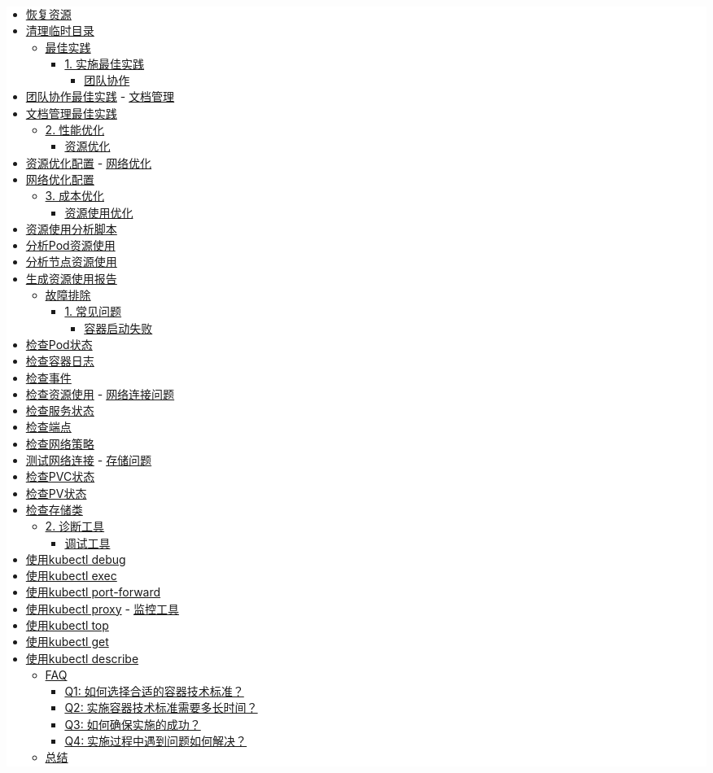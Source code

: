 - [恢复资源](#恢复资源)
- [清理临时目录](#清理临时目录)
  - [最佳实践](#最佳实践)
    - [1. 实施最佳实践](#1-实施最佳实践)
      - [团队协作](#团队协作)
- [团队协作最佳实践](#团队协作最佳实践)
      - [文档管理](#文档管理)
- [文档管理最佳实践](#文档管理最佳实践)
    - [2. 性能优化](#2-性能优化)
      - [资源优化](#资源优化)
- [资源优化配置](#资源优化配置)
      - [网络优化](#网络优化)
- [网络优化配置](#网络优化配置)
    - [3. 成本优化](#3-成本优化)
      - [资源使用优化](#资源使用优化)
- [资源使用分析脚本](#资源使用分析脚本)
- [分析Pod资源使用](#分析pod资源使用)
- [分析节点资源使用](#分析节点资源使用)
- [生成资源使用报告](#生成资源使用报告)
  - [故障排除](#故障排除)
    - [1. 常见问题](#1-常见问题)
      - [容器启动失败](#容器启动失败)
- [检查Pod状态](#检查pod状态)
- [检查容器日志](#检查容器日志)
- [检查事件](#检查事件)
- [检查资源使用](#检查资源使用)
      - [网络连接问题](#网络连接问题)
- [检查服务状态](#检查服务状态)
- [检查端点](#检查端点)
- [检查网络策略](#检查网络策略)
- [测试网络连接](#测试网络连接)
      - [存储问题](#存储问题)
- [检查PVC状态](#检查pvc状态)
- [检查PV状态](#检查pv状态)
- [检查存储类](#检查存储类)
    - [2. 诊断工具](#2-诊断工具)
      - [调试工具](#调试工具)
- [使用kubectl debug](#使用kubectl-debug)
- [使用kubectl exec](#使用kubectl-exec)
- [使用kubectl port-forward](#使用kubectl-port-forward)
- [使用kubectl proxy](#使用kubectl-proxy)
      - [监控工具](#监控工具)
- [使用kubectl top](#使用kubectl-top)
- [使用kubectl get](#使用kubectl-get)
- [使用kubectl describe](#使用kubectl-describe)
  - [FAQ](#faq)
    - [Q1: 如何选择合适的容器技术标准？](#q1-如何选择合适的容器技术标准)
    - [Q2: 实施容器技术标准需要多长时间？](#q2-实施容器技术标准需要多长时间)
    - [Q3: 如何确保实施的成功？](#q3-如何确保实施的成功)
    - [Q4: 实施过程中遇到问题如何解决？](#q4-实施过程中遇到问题如何解决)
  - [总结](#总结)

